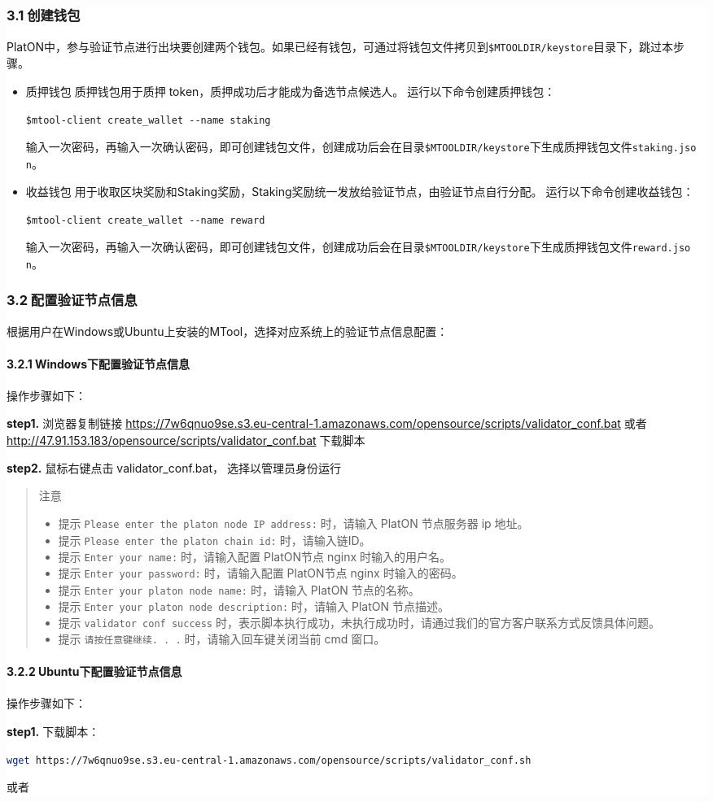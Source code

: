 ### 3.1 创建钱包

PlatON中，参与验证节点进行出块要创建两个钱包。如果已经有钱包，可通过将钱包文件拷贝到`$MTOOLDIR/keystore`目录下，跳过本步骤。

- 质押钱包
  质押钱包用于质押 token，质押成功后才能成为备选节点候选人。
  运行以下命令创建质押钱包：

  ``` shell
  $mtool-client create_wallet --name staking
  ```

  输入一次密码，再输入一次确认密码，即可创建钱包文件，创建成功后会在目录`$MTOOLDIR/keystore`下生成质押钱包文件`staking.json`。

- 收益钱包
  用于收取区块奖励和Staking奖励，Staking奖励统一发放给验证节点，由验证节点自行分配。
  运行以下命令创建收益钱包：

  ``` shell
  $mtool-client create_wallet --name reward
  ```

  输入一次密码，再输入一次确认密码，即可创建钱包文件，创建成功后会在目录`$MTOOLDIR/keystore`下生成质押钱包文件`reward.json`。

### 3.2 配置验证节点信息

根据用户在Windows或Ubuntu上安装的MTool，选择对应系统上的验证节点信息配置：

#### 3.2.1  Windows下配置验证节点信息

操作步骤如下：

**step1.** 浏览器复制链接 <https://7w6qnuo9se.s3.eu-central-1.amazonaws.com/opensource/scripts/validator_conf.bat> 或者 <http://47.91.153.183/opensource/scripts/validator_conf.bat> 下载脚本

**step2.** 鼠标右键点击 validator_conf.bat， 选择以管理员身份运行

> 注意
>
> - 提示 `Please enter the platon node IP address:` 时，请输入 PlatON 节点服务器 ip 地址。
> - 提示 `Please enter the platon chain id:` 时，请输入链ID。
> - 提示 `Enter your name:` 时，请输入配置 PlatON节点 nginx 时输入的用户名。
> - 提示 `Enter your password:` 时，请输入配置 PlatON节点 nginx 时输入的密码。
> - 提示 `Enter your platon node name:` 时，请输入 PlatON 节点的名称。
> - 提示 `Enter your platon node description:` 时，请输入 PlatON 节点描述。
> - 提示 `validator conf success` 时，表示脚本执行成功，未执行成功时，请通过我们的官方客户联系方式反馈具体问题。
> - 提示 `请按任意键继续. . .` 时，请输入回车键关闭当前 cmd 窗口。

#### 3.2.2  Ubuntu下配置验证节点信息

操作步骤如下：

**step1.** 下载脚本：

``` bash
wget https://7w6qnuo9se.s3.eu-central-1.amazonaws.com/opensource/scripts/validator_conf.sh
```

或者
